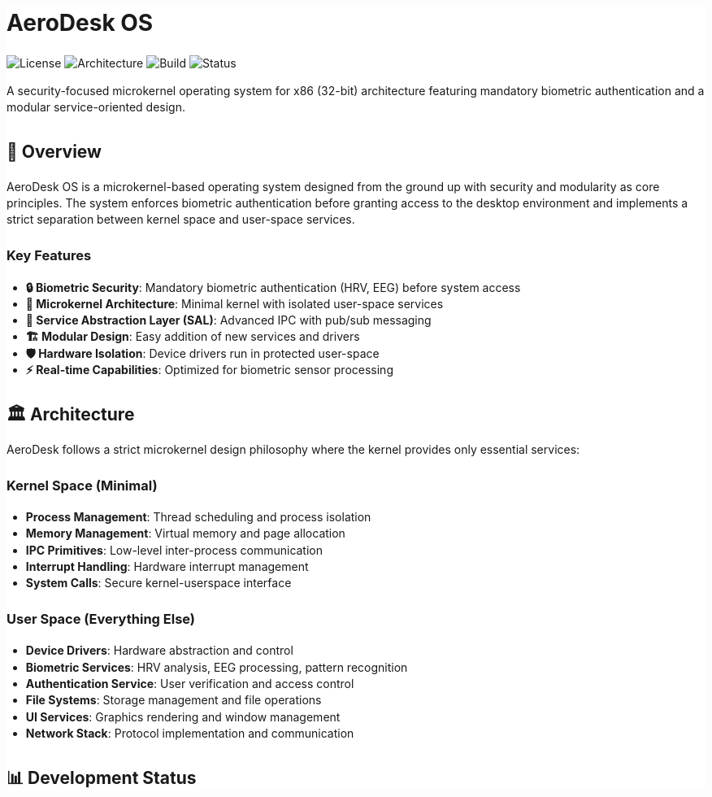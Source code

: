 # AeroDesk OS

![License](https://img.shields.io/badge/license-Proprietary-red.svg)
![Architecture](https://img.shields.io/badge/arch-x86--32-green.svg)
![Build](https://img.shields.io/badge/build-passing-brightgreen.svg)
![Status](https://img.shields.io/badge/status-development-orange.svg)

A security-focused microkernel operating system for x86 (32-bit) architecture featuring mandatory biometric authentication and a modular service-oriented design.

## 🎯 Overview

AeroDesk OS is a microkernel-based operating system designed from the ground up with security and modularity as core principles. The system enforces biometric authentication before granting access to the desktop environment and implements a strict separation between kernel space and user-space services.

### Key Features

- **🔒 Biometric Security**: Mandatory biometric authentication (HRV, EEG) before system access
- **🧩 Microkernel Architecture**: Minimal kernel with isolated user-space services
- **📡 Service Abstraction Layer (SAL)**: Advanced IPC with pub/sub messaging
- **🏗️ Modular Design**: Easy addition of new services and drivers
- **🛡️ Hardware Isolation**: Device drivers run in protected user-space
- **⚡ Real-time Capabilities**: Optimized for biometric sensor processing

## 🏛️ Architecture

AeroDesk follows a strict microkernel design philosophy where the kernel provides only essential services:

### Kernel Space (Minimal)
- **Process Management**: Thread scheduling and process isolation
- **Memory Management**: Virtual memory and page allocation  
- **IPC Primitives**: Low-level inter-process communication
- **Interrupt Handling**: Hardware interrupt management
- **System Calls**: Secure kernel-userspace interface

### User Space (Everything Else)
- **Device Drivers**: Hardware abstraction and control
- **Biometric Services**: HRV analysis, EEG processing, pattern recognition
- **Authentication Service**: User verification and access control
- **File Systems**: Storage management and file operations
- **UI Services**: Graphics rendering and window management
- **Network Stack**: Protocol implementation and communication

## 📊 Development Status
